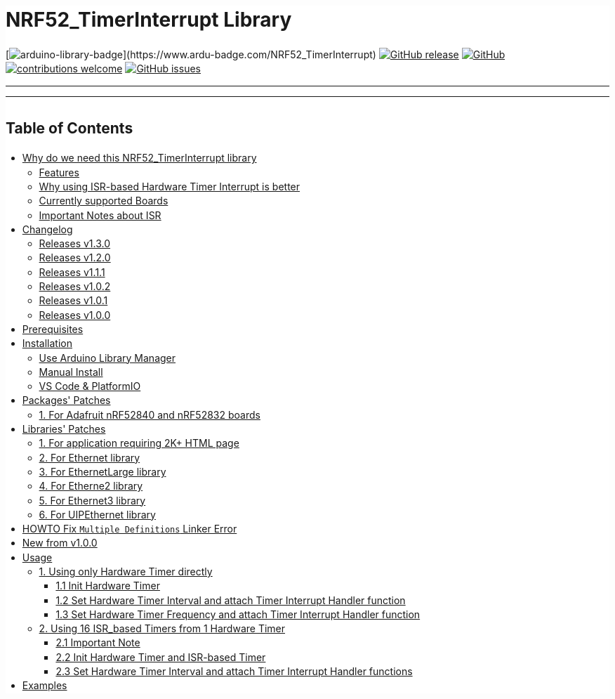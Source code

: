 # NRF52_TimerInterrupt Library

[![arduino-library-badge](https://www.ardu-badge.com/badge/NRF52_TimerInterrupt.svg?)](https://www.ardu-badge.com/NRF52_TimerInterrupt)
[![GitHub release](https://img.shields.io/github/release/khoih-prog/NRF52_TimerInterrupt.svg)](https://github.com/khoih-prog/NRF52_TimerInterrupt/releases)
[![GitHub](https://img.shields.io/github/license/mashape/apistatus.svg)](https://github.com/khoih-prog/NRF52_TimerInterrupt/blob/main/LICENSE)
[![contributions welcome](https://img.shields.io/badge/contributions-welcome-brightgreen.svg?style=flat)](#Contributing)
[![GitHub issues](https://img.shields.io/github/issues/khoih-prog/NRF52_TimerInterrupt.svg)](http://github.com/khoih-prog/NRF52_TimerInterrupt/issues)

---
---

## Table of Contents

* [Why do we need this NRF52_TimerInterrupt library](#why-do-we-need-this-nrf52_timerinterrupt-library)
  * [Features](#features)
  * [Why using ISR-based Hardware Timer Interrupt is better](#why-using-isr-based-hardware-timer-interrupt-is-better)
  * [Currently supported Boards](#currently-supported-boards)
  * [Important Notes about ISR](#important-notes-about-isr)
* [Changelog](#changelog)
  * [Releases v1.3.0](#releases-v130)
  * [Releases v1.2.0](#releases-v120)
  * [Releases v1.1.1](#releases-v111)
  * [Releases v1.0.2](#releases-v102)
  * [Releases v1.0.1](#releases-v101)
  * [Releases v1.0.0](#releases-v100)
* [Prerequisites](#prerequisites)
* [Installation](#installation)
  * [Use Arduino Library Manager](#use-arduino-library-manager)
  * [Manual Install](#manual-install)
  * [VS Code & PlatformIO](#vs-code--platformio)
* [Packages' Patches](#packages-patches)
  * [1. For Adafruit nRF52840 and nRF52832 boards](#1-for-adafruit-nRF52840-and-nRF52832-boards)
* [Libraries' Patches](#libraries-patches)
  * [1. For application requiring 2K+ HTML page](#1-for-application-requiring-2k-html-page)
  * [2. For Ethernet library](#2-for-ethernet-library)
  * [3. For EthernetLarge library](#3-for-ethernetlarge-library)
  * [4. For Etherne2 library](#4-for-ethernet2-library)
  * [5. For Ethernet3 library](#5-for-ethernet3-library)
  * [6. For UIPEthernet library](#6-for-uipethernet-library)
* [HOWTO Fix `Multiple Definitions` Linker Error](#howto-fix-multiple-definitions-linker-error)
* [New from v1.0.0](#new-from-v100)
* [Usage](#usage)
  * [1. Using only Hardware Timer directly](#1-using-only-hardware-timer-directly)
    * [1.1 Init Hardware Timer](#11-init-hardware-timer)
    * [1.2 Set Hardware Timer Interval and attach Timer Interrupt Handler function](#12-set-hardware-timer-interval-and-attach-timer-interrupt-handler-function)
    * [1.3 Set Hardware Timer Frequency and attach Timer Interrupt Handler function](#13-set-hardware-timer-frequency-and-attach-timer-interrupt-handler-function)
  * [2. Using 16 ISR_based Timers from 1 Hardware Timer](#2-using-16-isr_based-timers-from-1-hardware-timer)
    * [2.1 Important Note](#21-important-note)
    * [2.2 Init Hardware Timer and ISR-based Timer](#22-init-hardware-timer-and-isr-based-timer)
    * [2.3 Set Hardware Timer Interval and attach Timer Interrupt Handler functions](#23-set-hardware-timer-interval-and-attach-timer-interrupt-handler-functions)
* [Examples](#examples)
